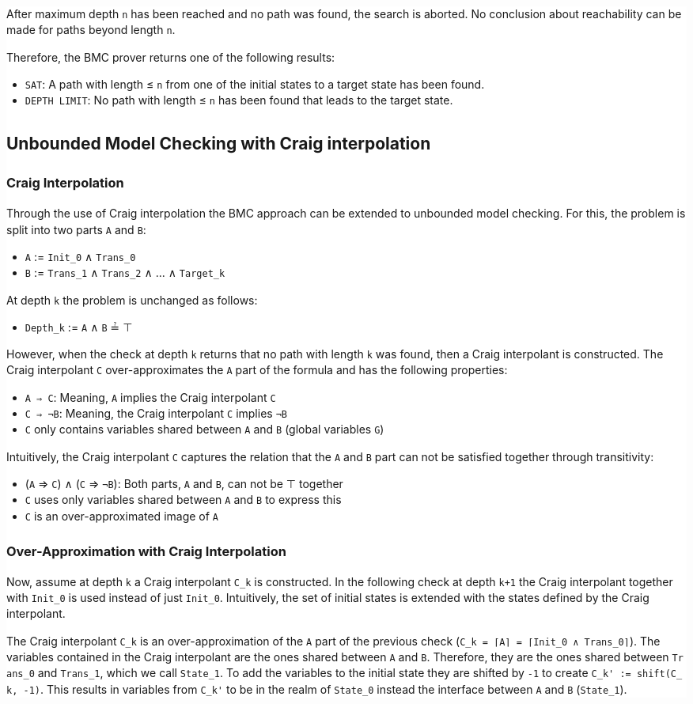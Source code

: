 After maximum depth `n` has been reached and no path was found, the search is aborted.
No conclusion about reachability can be made for paths beyond length `n`.

Therefore, the BMC prover returns one of the following results:

- `SAT`: A path with length ≤ `n` from one of the initial states to a target state has been found.
- `DEPTH LIMIT`: No path with length ≤ `n` has been found that leads to the target state.

## Unbounded Model Checking with Craig interpolation

### Craig Interpolation

Through the use of Craig interpolation the BMC approach can be extended to unbounded model checking.
For this, the problem is split into two parts `A` and `B`:

- `A` := `Init_0` ∧ `Trans_0`
- `B` := `Trans_1` ∧ `Trans_2` ∧ ... ∧  `Target_k`

At depth `k` the problem is unchanged as follows:

- `Depth_k` := `A` ∧ `B` ≟ ⊤

However, when the check at depth `k` returns that no path with length `k` was found, then a Craig interpolant is constructed.
The Craig interpolant `C` over-approximates the `A` part of the formula and has the following properties:

- `A ⇒ C`: Meaning, `A` implies the Craig interpolant `C`
- `C ⇒ ¬B`: Meaning, the Craig interpolant `C` implies `¬B`
- `C` only contains variables shared between `A` and `B` (global variables `G`)

Intuitively, the Craig interpolant `C` captures the relation that the `A` and `B` part can not be satisfied together through transitivity:

- (`A` ⇒ `C`) ∧ (`C` ⇒ `¬B`): Both parts, `A` and `B`, can not be ⊤ together
- `C` uses only variables shared between `A` and `B` to express this
- `C` is an over-approximated image of `A`

### Over-Approximation with Craig Interpolation

Now, assume at depth `k` a Craig interpolant `C_k` is constructed.
In the following check at depth `k+1` the Craig interpolant together with `Init_0` is used instead of just `Init_0`.
Intuitively, the set of initial states is extended with the states defined by the Craig interpolant.

The Craig interpolant `C_k` is an over-approximation of the `A` part of the  previous check (`C_k = ⌈A⌉ = ⌈Init_0 ∧ Trans_0⌉`).
The variables contained in the Craig interpolant are the ones shared between `A` and `B`.
Therefore, they are the ones shared between `Trans_0` and `Trans_1`, which we call `State_1`.
To add the variables to the initial state they are shifted by `-1` to create `C_k' := shift(C_k, -1)`.
This results in variables from `C_k'` to be in the realm of `State_0` instead the interface between `A` and `B` (`State_1`).

